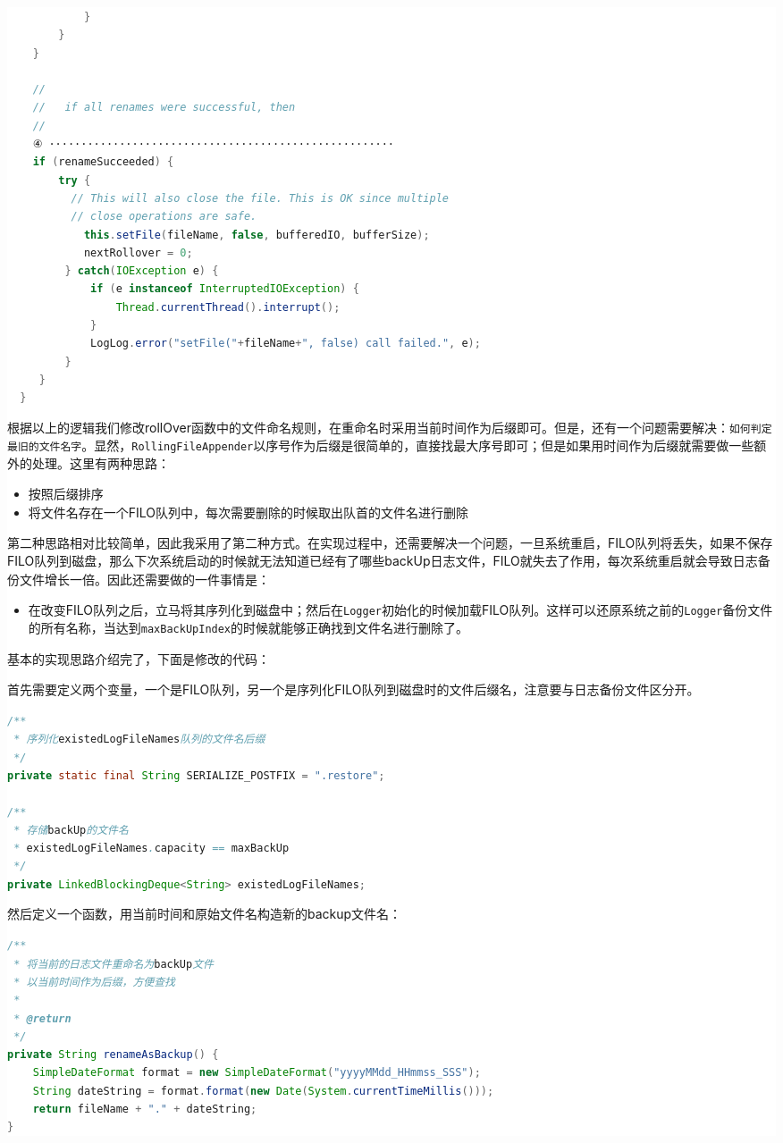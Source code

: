 ```java
	        }
        }
    }

    //
    //   if all renames were successful, then
    //
    ④ ······················································
    if (renameSucceeded) {
	    try {
	      // This will also close the file. This is OK since multiple
	      // close operations are safe.
	        this.setFile(fileName, false, bufferedIO, bufferSize);
	        nextRollover = 0;
	     } catch(IOException e) {
	         if (e instanceof InterruptedIOException) {
	             Thread.currentThread().interrupt();
	         }
             LogLog.error("setFile("+fileName+", false) call failed.", e);
         }
     }
  }
```


根据以上的逻辑我们修改rollOver函数中的文件命名规则，在重命名时采用当前时间作为后缀即可。但是，还有一个问题需要解决：`如何判定最旧的文件名字`。显然，`RollingFileAppender`以序号作为后缀是很简单的，直接找最大序号即可；但是如果用时间作为后缀就需要做一些额外的处理。这里有两种思路：
- 按照后缀排序
- 将文件名存在一个FILO队列中，每次需要删除的时候取出队首的文件名进行删除

第二种思路相对比较简单，因此我采用了第二种方式。在实现过程中，还需要解决一个问题，一旦系统重启，FILO队列将丢失，如果不保存FILO队列到磁盘，那么下次系统启动的时候就无法知道已经有了哪些backUp日志文件，FILO就失去了作用，每次系统重启就会导致日志备份文件增长一倍。因此还需要做的一件事情是：
- 在改变FILO队列之后，立马将其序列化到磁盘中；然后在`Logger`初始化的时候加载FILO队列。这样可以还原系统之前的`Logger`备份文件的所有名称，当达到`maxBackUpIndex`的时候就能够正确找到文件名进行删除了。

基本的实现思路介绍完了，下面是修改的代码：

首先需要定义两个变量，一个是FILO队列，另一个是序列化FILO队列到磁盘时的文件后缀名，注意要与日志备份文件区分开。
```java
/**
 * 序列化existedLogFileNames队列的文件名后缀
 */
private static final String SERIALIZE_POSTFIX = ".restore";

/**
 * 存储backUp的文件名
 * existedLogFileNames.capacity == maxBackUp
 */
private LinkedBlockingDeque<String> existedLogFileNames;
```

然后定义一个函数，用当前时间和原始文件名构造新的backup文件名：
```java
/**
 * 将当前的日志文件重命名为backUp文件
 * 以当前时间作为后缀，方便查找
 *
 * @return
 */
private String renameAsBackup() {
    SimpleDateFormat format = new SimpleDateFormat("yyyyMMdd_HHmmss_SSS");
    String dateString = format.format(new Date(System.currentTimeMillis()));
    return fileName + "." + dateString;
}
```
